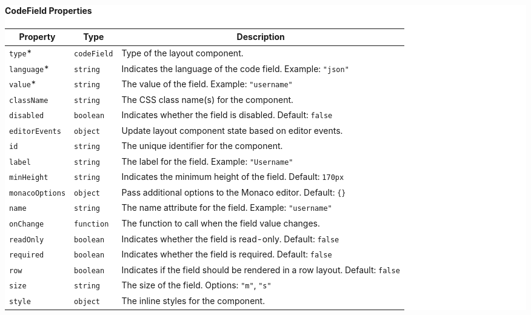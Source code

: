 #### CodeField Properties

| Property        | Type        | Description                                                                 |
| --------------- | ----------- | --------------------------------------------------------------------------- |
| `type`\*        | `codeField` | Type of the layout component.                                               |
| `language`\*    | `string`    | Indicates the language of the code field. Example: `"json"`                 |
| `value`\*       | `string`    | The value of the field. Example: `"username"`                               |
| `className`     | `string`    | The CSS class name(s) for the component.                                    |
| `disabled`      | `boolean`   | Indicates whether the field is disabled. Default: `false`                   |
| `editorEvents`  | `object`    | Update layout component state based on editor events.                       |
| `id`            | `string`    | The unique identifier for the component.                                    |
| `label`         | `string`    | The label for the field. Example: `"Username"`                              |
| `minHeight`     | `string`    | Indicates the minimum height of the field. Default: `170px`                 |
| `monacoOptions` | `object`    | Pass additional options to the Monaco editor. Default: `{}`                 |
| `name`          | `string`    | The name attribute for the field. Example: `"username"`                     |
| `onChange`      | `function`  | The function to call when the field value changes.                          |
| `readOnly`      | `boolean`   | Indicates whether the field is read-only. Default: `false`                  |
| `required`      | `boolean`   | Indicates whether the field is required. Default: `false`                   |
| `row`           | `boolean`   | Indicates if the field should be rendered in a row layout. Default: `false` |
| `size`          | `string`    | The size of the field. Options: `"m"`, `"s"`                                |
| `style`         | `object`    | The inline styles for the component.                                        |
